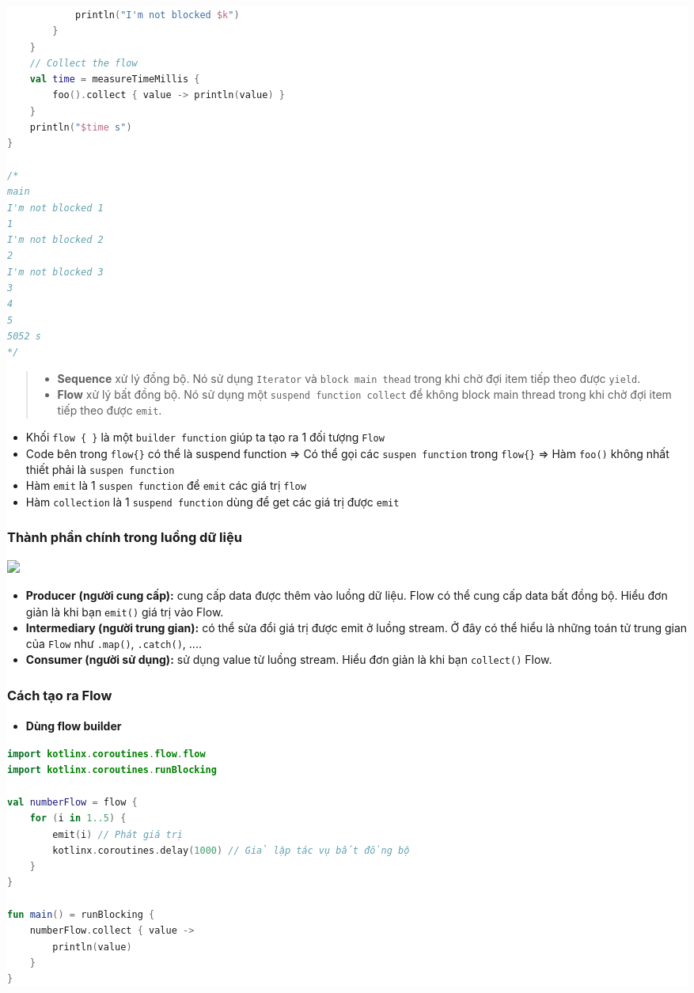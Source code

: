 ```Kotlin
            println("I'm not blocked $k")
        }
    }
    // Collect the flow
    val time = measureTimeMillis {
        foo().collect { value -> println(value) }
    }
    println("$time s")
}

/*
main
I'm not blocked 1
1
I'm not blocked 2
2
I'm not blocked 3
3
4
5
5052 s
*/
```
>- **Sequence** xử lý đồng bộ. Nó sử dụng `Iterator` và `block main thead` trong khi chờ đợi item tiếp theo được `yield`.
>- **Flow** xử lý bất đồng bộ. Nó sử dụng một `suspend function collect` để không block main thread trong khi chờ đợi item tiếp theo được `emit`.

- Khối `flow { }` là một `builder function` giúp ta tạo ra 1 đối tượng `Flow`
- Code bên trong `flow{}` có thể là suspend function => Có thể gọi các `suspen function` trong `flow{}` => Hàm `foo()` không nhất thiết phải là `suspen function`
- Hàm `emit` là 1 `suspen function` để `emit` các giá trị `flow`
- Hàm `collection` là 1 `suspend function` dùng để get các giá trị được `emit`

### Thành phần chính trong luồng dữ liệu

![](https://developer.android.com/static/images/kotlin/flow/flow-entities.png)
- **Producer** **(người cung cấp):** cung cấp data được thêm vào luồng dữ liệu. Flow có thể cung cấp data bất đồng bộ. Hiểu đơn giản là khi bạn `emit()` giá trị vào Flow.
- **Intermediary (người trung gian):** có thể sửa đổi giá trị được emit ở luồng stream. Ở đây có thể hiểu là những toán tử trung gian của `Flow` như `.map()`, `.catch()`, ....
- **Consumer (người sử dụng):** sử dụng value từ luồng stream. Hiểu đơn giản là khi bạn `collect()` Flow.

### Cách tạo ra Flow
- **Dùng flow builder**
```Kotlin
import kotlinx.coroutines.flow.flow
import kotlinx.coroutines.runBlocking

val numberFlow = flow {
    for (i in 1..5) {
        emit(i) // Phát giá trị
        kotlinx.coroutines.delay(1000) // Giả lập tác vụ bất đồng bộ
    }
}

fun main() = runBlocking {
    numberFlow.collect { value -> 
        println(value)
    }
}
```